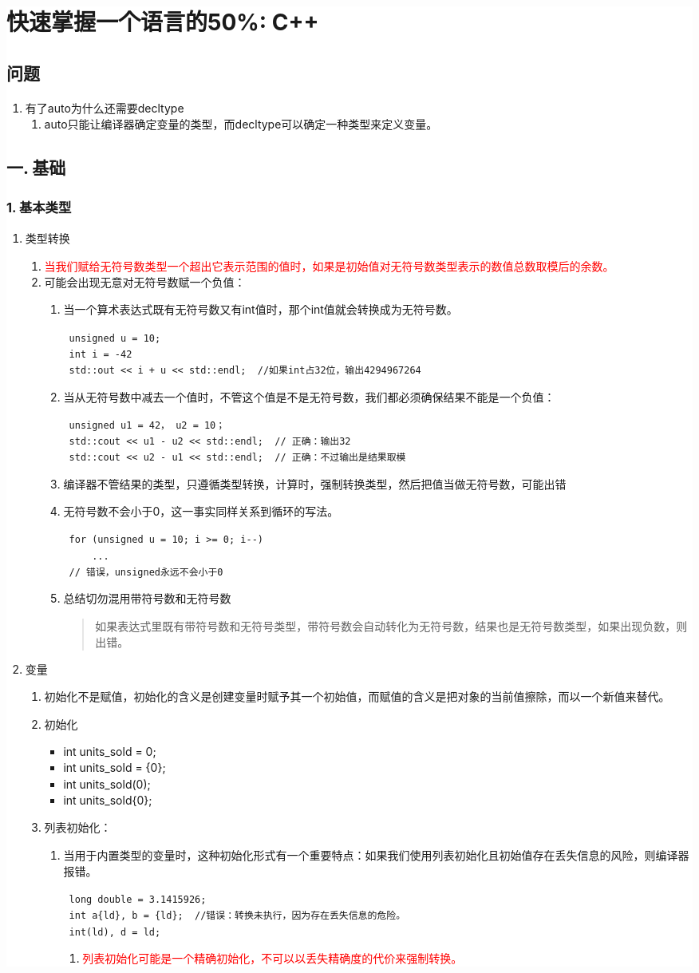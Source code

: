 # 快速掌握一个语言的50%: C++
<font color=red></font>
<font color=green></font>
## 问题
1. 有了auto为什么还需要decltype
    1. auto只能让编译器确定变量的类型，而decltype可以确定一种类型来定义变量。

## 一. 基础
### 1. 基本类型
1. 类型转换
    1. <font color=red>当我们赋给无符号数类型一个超出它表示范围的值时，如果是初始值对无符号数类型表示的数值总数取模后的余数。</font>
    2. 可能会出现无意对无符号数赋一个负值：
        1. 当一个算术表达式既有无符号数又有int值时，那个int值就会转换成为无符号数。
                
                unsigned u = 10;
                int i = -42
                std::out << i + u << std::endl;  //如果int占32位，输出4294967264

        2. 当从无符号数中减去一个值时，不管这个值是不是无符号数，我们都必须确保结果不能是一个负值：

                unsigned u1 = 42， u2 = 10；
                std::cout << u1 - u2 << std::endl;  // 正确：输出32
                std::cout << u2 - u1 << std::endl;  // 正确：不过输出是结果取模

        3. 编译器不管结果的类型，只遵循类型转换，计算时，强制转换类型，然后把值当做无符号数，可能出错

        4. 无符号数不会小于0，这一事实同样关系到循环的写法。

                for (unsigned u = 10; i >= 0; i--)
                    ...
                // 错误，unsigned永远不会小于0

        5. 总结切勿混用带符号数和无符号数
            > 如果表达式里既有带符号数和无符号类型，带符号数会自动转化为无符号数，结果也是无符号数类型，如果出现负数，则出错。

2. 变量
    1. 初始化不是赋值，初始化的含义是创建变量时赋予其一个初始值，而赋值的含义是把对象的当前值擦除，而以一个新值来替代。
    2. 初始化
        - int units_sold = 0;
        - int units_sold = {0}; 
        - int units_sold(0);
        - int units_sold{0};

    3. 列表初始化：
        1. 当用于内置类型的变量时，这种初始化形式有一个重要特点：如果我们使用列表初始化且初始值存在丢失信息的风险，则编译器报错。
            
                long double = 3.1415926;
                int a{ld}, b = {ld};  //错误：转换未执行，因为存在丢失信息的危险。
                int(ld), d = ld;

            1. <font color=red>列表初始化可能是一个精确初始化，不可以以丢失精确度的代价来强制转换。</font>

